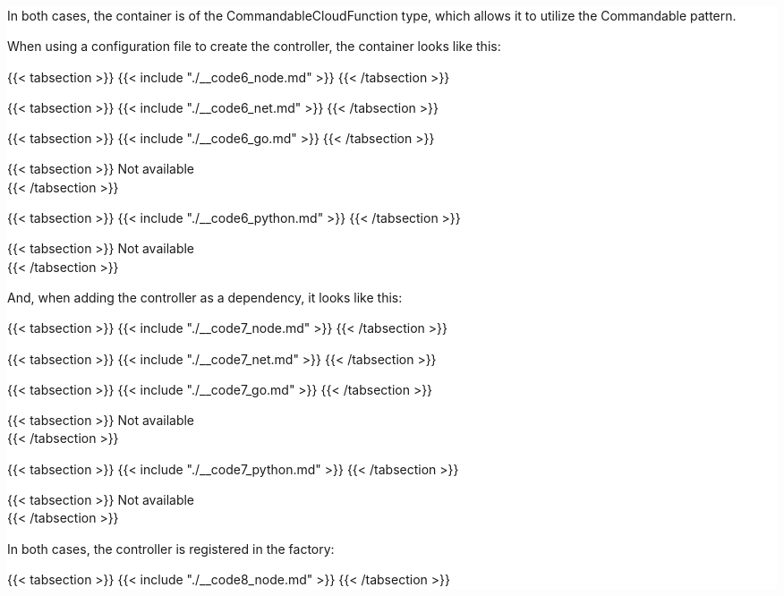 In both cases, the container is of the CommandableCloudFunction type, which allows it to utilize the Commandable pattern.

When using a configuration file to create the controller, the container looks like this:


{{< tabsection >}}
  {{< include "./__code6_node.md" >}}
{{< /tabsection >}}

{{< tabsection >}}
  {{< include "./__code6_net.md" >}}
{{< /tabsection >}}

{{< tabsection >}}
  {{< include "./__code6_go.md" >}}
{{< /tabsection >}}

{{< tabsection >}}
  Not available  
{{< /tabsection >}}

{{< tabsection >}}
  {{< include "./__code6_python.md" >}}
{{< /tabsection >}}

{{< tabsection >}}
  Not available  
{{< /tabsection >}}

And, when adding the controller as a dependency, it looks like this:

{{< tabsection >}}
  {{< include "./__code7_node.md" >}}
{{< /tabsection >}}

{{< tabsection >}}
  {{< include "./__code7_net.md" >}}
{{< /tabsection >}}

{{< tabsection >}}
  {{< include "./__code7_go.md" >}}
{{< /tabsection >}}

{{< tabsection >}}
  Not available  
{{< /tabsection >}}

{{< tabsection >}}
  {{< include "./__code7_python.md" >}}
{{< /tabsection >}}

{{< tabsection >}}
  Not available  
{{< /tabsection >}}

In both cases, the controller is registered in the factory:

{{< tabsection >}}
  {{< include "./__code8_node.md" >}}
{{< /tabsection >}}
